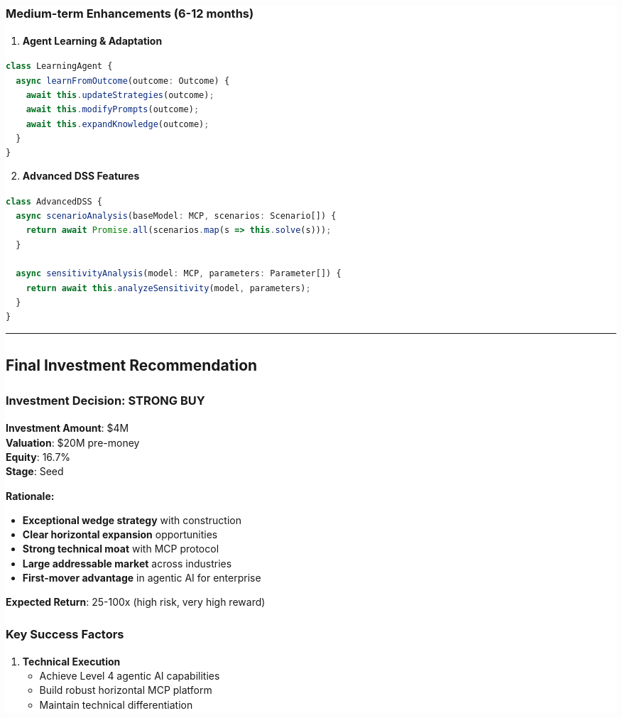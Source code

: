 ### Medium-term Enhancements (6-12 months)

1. **Agent Learning & Adaptation**
```typescript
class LearningAgent {
  async learnFromOutcome(outcome: Outcome) {
    await this.updateStrategies(outcome);
    await this.modifyPrompts(outcome);
    await this.expandKnowledge(outcome);
  }
}
```

2. **Advanced DSS Features**
```typescript
class AdvancedDSS {
  async scenarioAnalysis(baseModel: MCP, scenarios: Scenario[]) {
    return await Promise.all(scenarios.map(s => this.solve(s)));
  }
  
  async sensitivityAnalysis(model: MCP, parameters: Parameter[]) {
    return await this.analyzeSensitivity(model, parameters);
  }
}
```

---

## Final Investment Recommendation

### Investment Decision: STRONG BUY

**Investment Amount**: $4M  
**Valuation**: $20M pre-money  
**Equity**: 16.7%  
**Stage**: Seed  

**Rationale:**
- **Exceptional wedge strategy** with construction
- **Clear horizontal expansion** opportunities
- **Strong technical moat** with MCP protocol
- **Large addressable market** across industries
- **First-mover advantage** in agentic AI for enterprise

**Expected Return**: 25-100x (high risk, very high reward)

### Key Success Factors

1. **Technical Execution**
   - Achieve Level 4 agentic AI capabilities
   - Build robust horizontal MCP platform
   - Maintain technical differentiation
